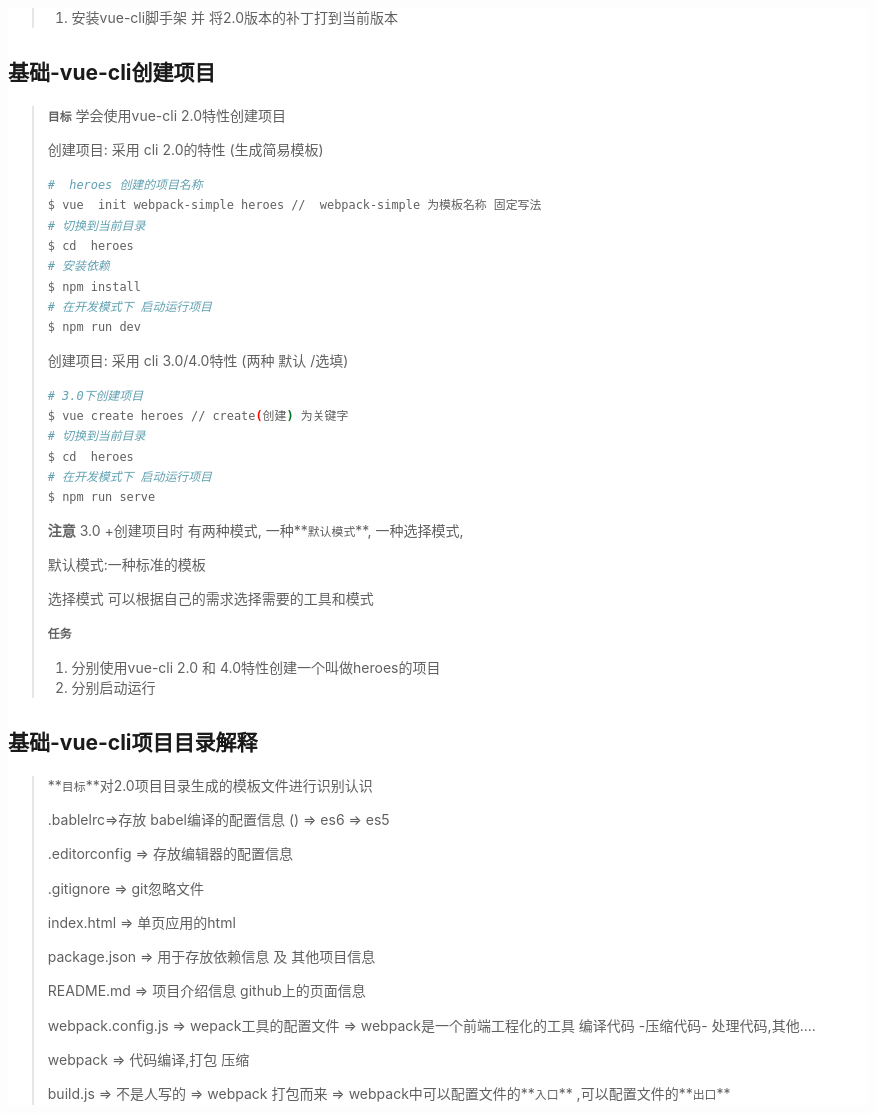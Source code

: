 >1. 安装vue-cli脚手架 并 将2.0版本的补丁打到当前版本

## 基础-vue-cli创建项目

>**`目标`** 学会使用vue-cli 2.0特性创建项目
>
>创建项目: 采用 cli 2.0的特性 (生成简易模板)
>
>```bash
>#  heroes 创建的项目名称
>$ vue  init webpack-simple heroes //  webpack-simple 为模板名称 固定写法
># 切换到当前目录
>$ cd  heroes 
># 安装依赖
>$ npm install  
># 在开发模式下 启动运行项目
>$ npm run dev
>
>```
>
>创建项目: 采用 cli 3.0/4.0特性 (两种 默认 /选填)
>
>```bash 
># 3.0下创建项目
>$ vue create heroes // create(创建) 为关键字
># 切换到当前目录
>$ cd  heroes 
># 在开发模式下 启动运行项目
>$ npm run serve
>```
>
>**注意** 3.0 +创建项目时  有两种模式, 一种**`默认模式`**, 一种选择模式,
>
>默认模式:一种标准的模板
>
>选择模式 可以根据自己的需求选择需要的工具和模式
>
>**`任务`**
>
>1. 分别使用vue-cli 2.0 和 4.0特性创建一个叫做heroes的项目 
>2. 分别启动运行

## 基础-vue-cli项目目录解释

>**`目标`**对2.0项目目录生成的模板文件进行识别认识
>
>.bablelrc=>存放 babel编译的配置信息 () => es6 => es5 
>
>.editorconfig => 存放编辑器的配置信息
>
>.gitignore => git忽略文件
>
>index.html => 单页应用的html
>
>package.json => 用于存放依赖信息 及 其他项目信息
>
>README.md => 项目介绍信息 github上的页面信息
>
>webpack.config.js => wepack工具的配置文件 => webpack是一个前端工程化的工具  编译代码 -压缩代码- 处理代码,其他....
>
>webpack => 代码编译,打包 压缩
>
>build.js =>  不是人写的 => webpack 打包而来 => webpack中可以配置文件的**`入口`** ,可以配置文件的**`出口`**